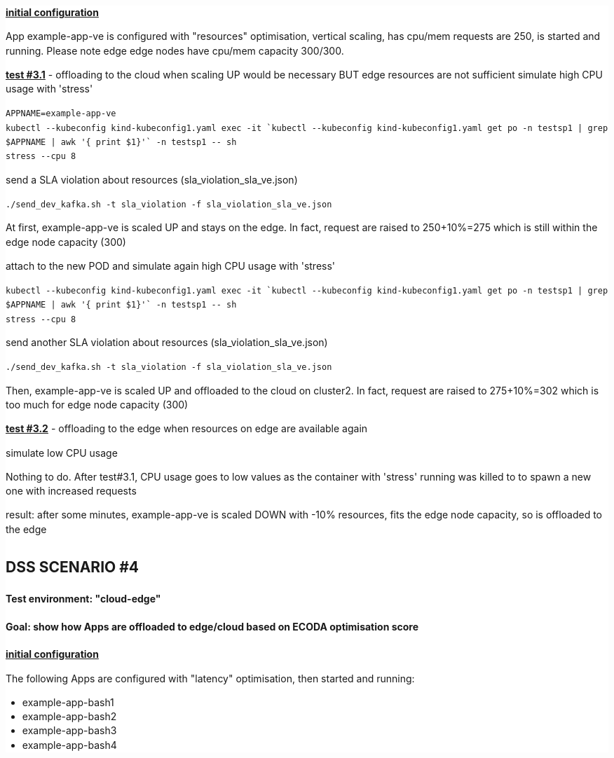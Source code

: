 <u><b>initial configuration</b></u> 

App example-app-ve is configured with "resources" optimisation, vertical scaling, has cpu/mem requests are 250, is started and running. 
Please note edge edge nodes have cpu/mem capacity 300/300.

<u><b>test #3.1</b></u> - offloading to the cloud when scaling UP would be necessary BUT edge resources are not sufficient
simulate high CPU usage with 'stress'

```
APPNAME=example-app-ve
kubectl --kubeconfig kind-kubeconfig1.yaml exec -it `kubectl --kubeconfig kind-kubeconfig1.yaml get po -n testsp1 | grep $APPNAME | awk '{ print $1}'` -n testsp1 -- sh
stress --cpu 8
```
send a SLA violation about resources (sla_violation_sla_ve.json)

```
./send_dev_kafka.sh -t sla_violation -f sla_violation_sla_ve.json
```

At first, example-app-ve is scaled UP and stays on the edge. In fact, request are raised to 250+10%=275 which is still within the edge node capacity (300)

attach to the new POD and simulate again high CPU usage with 'stress'

```
kubectl --kubeconfig kind-kubeconfig1.yaml exec -it `kubectl --kubeconfig kind-kubeconfig1.yaml get po -n testsp1 | grep $APPNAME | awk '{ print $1}'` -n testsp1 -- sh
stress --cpu 8
```
send another SLA violation about resources (sla_violation_sla_ve.json)

```
./send_dev_kafka.sh -t sla_violation -f sla_violation_sla_ve.json
```

Then, example-app-ve is scaled UP and offloaded to the cloud on cluster2. In fact, request are raised to 275+10%=302 which is too much for edge node capacity (300)

<u><b>test #3.2</b></u> - offloading to the edge when resources on edge are available again

simulate low CPU usage

Nothing to do. After test#3.1, CPU usage goes to low values as the container with 'stress' running was killed to to spawn a new one with increased requests

result: after some minutes, example-app-ve is scaled DOWN with -10% resources, fits the edge node capacity, so is offloaded to the edge

<h2>  DSS SCENARIO #4 </h2> 
<H4>Test environment: "cloud-edge"</h4>
<H4>Goal: show how Apps are offloaded to edge/cloud based on ECODA optimisation score</H4>

<u><b>initial configuration</b></u> 

The following Apps are configured with "latency" optimisation, then started and running:
- example-app-bash1
- example-app-bash2
- example-app-bash3
- example-app-bash4
